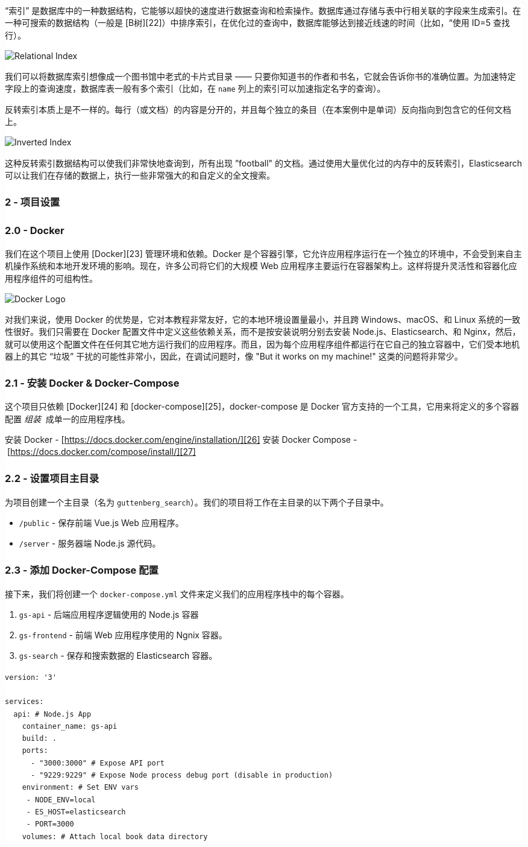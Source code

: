 “索引” 是数据库中的一种数据结构，它能够以超快的速度进行数据查询和检索操作。数据库通过存储与表中行相关联的字段来生成索引。在一种可搜索的数据结构（一般是 [B树][22]）中排序索引，在优化过的查询中，数据库能够达到接近线速的时间（比如，“使用 ID=5 查找行）。

![Relational Index](https://cdn.patricktriest.com/blog/images/posts/elastic-library/db_index.png)

我们可以将数据库索引想像成一个图书馆中老式的卡片式目录 —— 只要你知道书的作者和书名，它就会告诉你书的准确位置。为加速特定字段上的查询速度，数据库表一般有多个索引（比如，在 `name` 列上的索引可以加速指定名字的查询）。

反转索引本质上是不一样的。每行（或文档）的内容是分开的，并且每个独立的条目（在本案例中是单词）反向指向到包含它的任何文档上。

![Inverted Index](https://cdn.patricktriest.com/blog/images/posts/elastic-library/invertedIndex.jpg)

这种反转索引数据结构可以使我们非常快地查询到，所有出现 ”football" 的文档。通过使用大量优化过的内存中的反转索引，Elasticsearch 可以让我们在存储的数据上，执行一些非常强大的和自定义的全文搜索。

### 2 - 项目设置

### 2.0 - Docker

我们在这个项目上使用 [Docker][23] 管理环境和依赖。Docker 是个容器引擎，它允许应用程序运行在一个独立的环境中，不会受到来自主机操作系统和本地开发环境的影响。现在，许多公司将它们的大规模 Web 应用程序主要运行在容器架构上。这样将提升灵活性和容器化应用程序组件的可组构性。

![Docker Logo](https://storage.googleapis.com/cdn.patricktriest.com/blog/images/posts/elastic-library/docker.png)

对我们来说，使用 Docker 的优势是，它对本教程非常友好，它的本地环境设置量最小，并且跨 Windows、macOS、和 Linux 系统的一致性很好。我们只需要在 Docker 配置文件中定义这些依赖关系，而不是按安装说明分别去安装 Node.js、Elasticsearch、和 Nginx，然后，就可以使用这个配置文件在任何其它地方运行我们的应用程序。而且，因为每个应用程序组件都运行在它自己的独立容器中，它们受本地机器上的其它 “垃圾” 干扰的可能性非常小，因此，在调试问题时，像 "But it works on my machine!" 这类的问题将非常少。

### 2.1 - 安装 Docker & Docker-Compose

这个项目只依赖 [Docker][24] 和 [docker-compose][25]，docker-compose 是 Docker 官方支持的一个工具，它用来将定义的多个容器配置 _组装_  成单一的应用程序栈。

安装 Docker - [https://docs.docker.com/engine/installation/][26]
安装 Docker Compose - [https://docs.docker.com/compose/install/][27]

### 2.2 - 设置项目主目录

为项目创建一个主目录（名为 `guttenberg_search`）。我们的项目将工作在主目录的以下两个子目录中。

*   `/public` - 保存前端 Vue.js Web 应用程序。

*   `/server` - 服务器端 Node.js 源代码。

### 2.3 - 添加 Docker-Compose 配置

接下来，我们将创建一个 `docker-compose.yml` 文件来定义我们的应用程序栈中的每个容器。

1.  `gs-api` - 后端应用程序逻辑使用的 Node.js 容器

2.  `gs-frontend` - 前端 Web 应用程序使用的 Ngnix 容器。

3.  `gs-search` - 保存和搜索数据的 Elasticsearch 容器。

```
version: '3'

services:
  api: # Node.js App
    container_name: gs-api
    build: .
    ports:
      - "3000:3000" # Expose API port
      - "9229:9229" # Expose Node process debug port (disable in production)
    environment: # Set ENV vars
     - NODE_ENV=local
     - ES_HOST=elasticsearch
     - PORT=3000
    volumes: # Attach local book data directory
```
